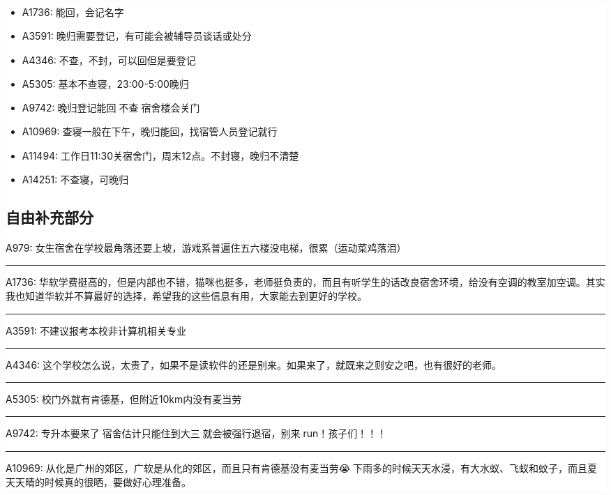 - A1736: 能回，会记名字

- A3591: 晚归需要登记，有可能会被辅导员谈话或处分

- A4346: 不查，不封，可以回但是要登记

- A5305: 基本不查寝，23:00-5:00晚归

- A9742: 晚归登记能回 不查 宿舍楼会关门

- A10969: 查寝一般在下午，晚归能回，找宿管人员登记就行

- A11494: 工作日11:30关宿舍门，周末12点。不封寝，晚归不清楚

- A14251: 不查寝，可晚归

## 自由补充部分

A979: 女生宿舍在学校最角落还要上坡，游戏系普遍住五六楼没电梯，很累（运动菜鸡落泪）

***

A1736: 华软学费挺高的，但是内部也不错，猫咪也挺多，老师挺负责的，而且有听学生的话改良宿舍环境，给没有空调的教室加空调。其实我也知道华软并不算最好的选择，希望我的这些信息有用，大家能去到更好的学校。

***

A3591: 不建议报考本校非计算机相关专业

***

A4346: 这个学校怎么说，太贵了，如果不是读软件的还是别来。如果来了，就既来之则安之吧，也有很好的老师。

***

A5305: 校门外就有肯德基，但附近10km内没有麦当劳

***

A9742: 专升本要来了 宿舍估计只能住到大三 就会被强行退宿，别来 run！孩子们！！！

***

A10969: 从化是广州的郊区，广软是从化的郊区，而且只有肯德基没有麦当劳😭 下雨多的时候天天水浸，有大水蚁、飞蚁和蚊子，而且夏天天晴的时候真的很晒，要做好心理准备。